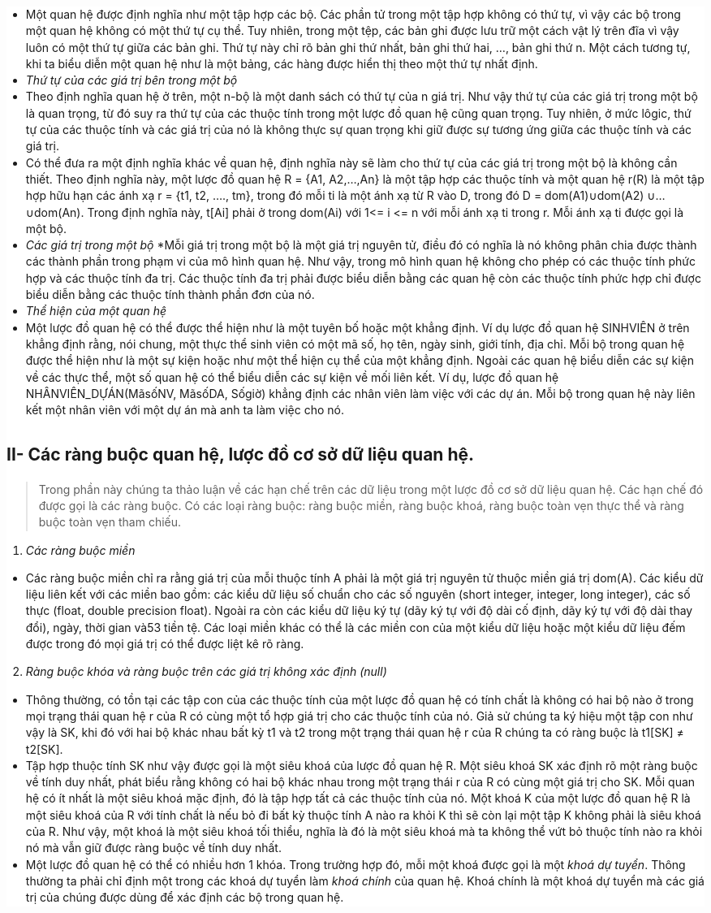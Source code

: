   * Một quan hệ được định nghĩa như một tập hợp các bộ. Các phần tử trong một tập hợp không có thứ tự, vì vậy các bộ trong một quan hệ không có một thứ tự cụ thể. Tuy nhiên, trong một tệp, các bản ghi được lưu trữ một cách vật lý trên đĩa vì vậy luôn có một thứ tự giữa các bản ghi. Thứ tự này chỉ rõ bản ghi thứ nhất, bản ghi thứ hai, …, bản ghi thứ n. Một cách tương tự, khi ta biểu diễn một quan hệ như là một bảng, các hàng được hiển thị theo một thứ tự nhất định.
 * _Thứ tự của các giá trị bên trong một bộ_
  * Theo định nghĩa quan hệ ở trên, một n-bộ là một danh sách có thứ tự của n giá trị. Như vậy thứ tự của các giá trị trong một bộ là quan trọng, từ đó suy ra thứ tự của các thuộc tính trong một lược đồ quan hệ cũng quan trọng. Tuy nhiên, ở mức lôgic, thứ tự của các thuộc tính và các giá trị của nó là không thực sự quan trọng khi giữ được sự tương ứng giữa các thuộc tính và các giá trị.
  * Có thể đưa ra một định nghĩa khác về quan hệ, định nghĩa này sẽ làm cho thứ tự của các giá trị trong một bộ là không cần thiết. Theo định nghĩa này, một lược đồ quan hệ R = {A1, A2,…,An} là một tập hợp các thuộc tính và một quan hệ r(R) là một tập hợp hữu hạn các ánh xạ r = {t1, t2, …., tm}, trong đó mỗi ti là một ánh xạ từ R vào D, trong đó D = dom(A1)∪dom(A2) ∪…∪dom(An). Trong định nghĩa này, t[Ai] phải ở trong dom(Ai) với 1<= i <= n với mỗi ánh xạ ti trong r. Mỗi ánh xạ ti được gọi là một bộ.
 * _Các giá trị trong một bộ_
  *Mỗi giá trị trong một bộ là một giá trị nguyên tử, điều đó có nghĩa là nó không phân chia được thành các thành phần trong phạm vi của mô hình quan hệ. Như vậy, trong mô hình quan hệ không cho phép có các thuộc tính phức hợp và các thuộc tính đa trị. Các thuộc tính đa trị phải được biểu diễn bằng các quan hệ còn các thuộc tính phức hợp chỉ được biểu diễn bằng các thuộc tính thành phần đơn của nó.
 * _Thể hiện của một quan hệ_
  * Một lược đồ quan hệ có thể được thể hiện như là một tuyên bố hoặc một khẳng định. Ví dụ lược đồ quan hệ SINHVIÊN ở trên khẳng định rằng, nói chung, một thực thể sinh viên có một mã số, họ tên, ngày sinh, giới tính, địa chỉ. Mỗi bộ trong quan hệ được thể hiện như là một sự kiện hoặc như một thể hiện cụ thể của một khẳng định. Ngoài các quan hệ biểu diễn các sự kiện về các thực thể, một số quan hệ có thể biểu diễn các sự kiện về mối liên kết. Ví dụ, lược đồ quan hệ NHÂNVIÊN_DỰÁN(MãsốNV, MãsốDA, Sốgiờ) khẳng định các nhân viên làm việc với các dự án. Mỗi bộ trong quan hệ này liên kết một nhân viên với một dự án mà anh ta làm việc cho nó.
  
## II- Các ràng buộc quan hệ, lược đồ cơ sở dữ liệu quan hệ.

> Trong phần này chúng ta thảo luận về các hạn chế trên các dữ liệu trong một lược đồ cơ sở dữ liệu quan hệ. Các hạn chế đó được gọi là các ràng buộc. Có các loại ràng buộc: ràng buộc miền, ràng buộc khoá, ràng buộc toàn vẹn thực thể và ràng buộc toàn vẹn tham chiếu.

1. _Các ràng buộc miền_
 * Các ràng buộc miền chỉ ra rằng giá trị của mỗi thuộc tính A phải là một giá trị nguyên tử thuộc miền giá trị dom(A). Các kiểu dữ liệu liên kết với các miền bao gồm: các kiểu dữ liệu số chuẩn cho các số nguyên (short integer, integer, long integer), các số thực (float, double precision float). Ngoài ra còn các kiểu dữ liệu ký tự (dãy ký tự với độ dài cố định, dãy ký tự với độ dài thay đổi), ngày, thời gian và53 tiền tệ. Các loại miền khác có thể là các miền con của một kiểu dữ liệu hoặc một kiểu dữ liệu đếm được trong đó mọi giá trị có thể được liệt kê rõ ràng.
2. _Ràng buộc khóa và ràng buộc trên các giá trị không xác định (null)_
 * Thông thường, có tồn tại các tập con của các thuộc tính của một lược đồ quan hệ có tính chất là không có hai bộ nào ở trong mọi trạng thái quan hệ r của R có cùng một tổ hợp giá trị cho các thuộc tính của nó. Giả sử chúng ta ký hiệu một tập con như vậy là SK, khi đó với hai bộ khác nhau bất kỳ t1 và t2 trong một trạng thái quan hệ r của R chúng ta có ràng buộc là t1[SK] ≠ t2[SK].
 * Tập hợp thuộc tính SK như vậy được gọi là một siêu khoá của lược đồ quan hệ R. Một siêu khoá SK xác định rõ một ràng buộc về tính duy nhất, phát biểu rằng không có hai bộ khác nhau trong một trạng thái r của R có cùng một giá trị cho SK. Mỗi quan hệ có ít nhất là một siêu khoá mặc định, đó là tập hợp tất cả các thuộc tính của nó. Một khoá K của một lược đồ quan hệ R là một siêu khoá của R với tính chất là nếu bỏ đi bất kỳ thuộc tính A nào ra khỏi K thì sẽ còn lại một tập K không phải là siêu khoá của R. Như vậy, một khoá là một siêu khoá tối thiểu, nghĩa là đó là một siêu khoá mà ta không thể vứt bỏ thuộc tính nào ra khỏi nó mà vẫn giữ được ràng buộc về tính duy nhất.
 * Một lược đồ quan hệ có thể có nhiều hơn 1 khóa. Trong trường hợp đó, mỗi một khoá được gọi là một _khoá dự tuyển_. Thông thường ta phải chỉ định một trong các khoá dự tuyển làm _khoá chính_ của quan hệ. Khoá chính là một khoá dự tuyển mà các giá trị của chúng được dùng để xác định các bộ trong quan hệ.
